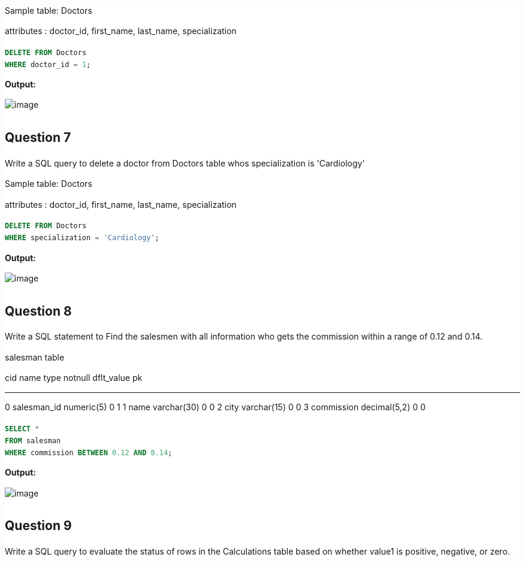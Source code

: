 Sample table: Doctors

attributes : doctor_id, first_name, last_name, specialization
```sql
DELETE FROM Doctors
WHERE doctor_id = 1;
```

**Output:**


<img width="671" height="157" alt="image" src="https://github.com/user-attachments/assets/71aeec8c-ea0a-4a62-a9d2-ada61c9593ed" />

**Question 7**
---
Write a SQL query to delete a doctor from Doctors table whos specialization is 'Cardiology'

Sample table: Doctors

attributes : doctor_id, first_name, last_name, specialization

```sql
DELETE FROM Doctors
WHERE specialization = 'Cardiology';
```

**Output:**

<img width="688" height="227" alt="image" src="https://github.com/user-attachments/assets/bb55cfc2-0b59-4c9e-b891-794411b9dad9" />

**Question 8**
---
Write a SQL statement to Find the salesmen with all information who gets the commission within a range of 0.12 and 0.14.

salesman table

cid         name         type        notnull     dflt_value  pk
----------  -----------  ----------  ----------  ----------  ----------
0           salesman_id  numeric(5)    0                       1
1           name         varchar(30)   0                       0
2           city         varchar(15)   0                       0
3           commission   decimal(5,2)  0                       0

```sql
SELECT *
FROM salesman
WHERE commission BETWEEN 0.12 AND 0.14;
```

**Output:**

<img width="569" height="291" alt="image" src="https://github.com/user-attachments/assets/d8b91b63-e042-4835-92d2-fda4d6377372" />


**Question 9**
---
Write a SQL query to evaluate the status of rows in the Calculations table based on whether value1 is positive, negative, or zero.
